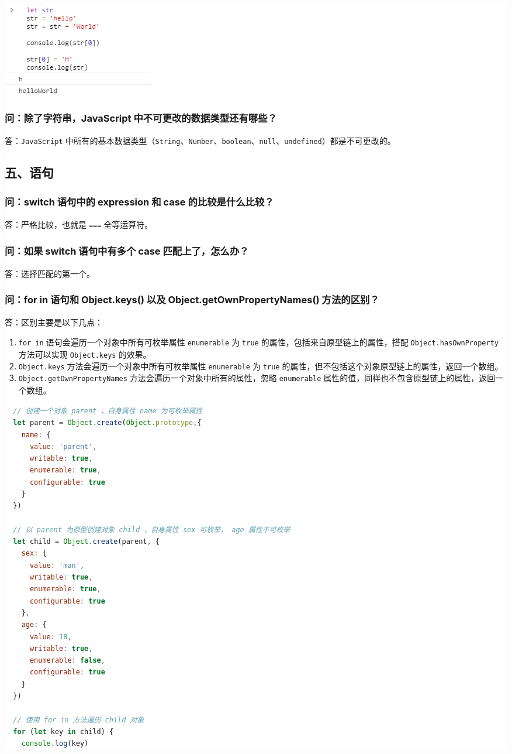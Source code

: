 ![4](../../assets/003/img/4.png)

### 问：除了字符串，JavaScript 中不可更改的数据类型还有哪些？

答：`JavaScript` 中所有的基本数据类型（`String`、`Number`、`boolean`、`null`、`undefined`）都是不可更改的。

## 五、语句

### 问：switch 语句中的 expression 和 case 的比较是什么比较？

答：严格比较，也就是 `===` 全等运算符。

### 问：如果 switch 语句中有多个 case 匹配上了，怎么办？

答：选择匹配的第一个。

### 问：for in 语句和 Object.keys() 以及 Object.getOwnPropertyNames() 方法的区别？  

答：区别主要是以下几点：

1. `for in` 语句会遍历一个对象中所有可枚举属性 `enumerable` 为 `true` 的属性，包括来自原型链上的属性，搭配 `Object.hasOwnProperty` 方法可以实现 `Object.keys` 的效果。
2. `Object.keys` 方法会遍历一个对象中所有可枚举属性 `enumerable` 为 `true` 的属性，但不包括这个对象原型链上的属性，返回一个数组。
3. `Object.getOwnPropertyNames` 方法会遍历一个对象中所有的属性，忽略 `enumerable` 属性的值，同样也不包含原型链上的属性，返回一个数组。

```js
  // 创建一个对象 parent ，自身属性 name 为可枚举属性
  let parent = Object.create(Object.prototype,{
    name: {
      value: 'parent',
      writable: true,
      enumerable: true,
      configurable: true
    }
  })

  // 以 parent 为原型创建对象 child ，自身属性 sex 可枚举， age 属性不可枚举
  let child = Object.create(parent, {
    sex: {
      value: 'man',
      writable: true,
      enumerable: true,
      configurable: true
    },
    age: {
      value: 18,
      writable: true,
      enumerable: false,
      configurable: true
    }
  })

  // 使用 for in 方法遍历 child 对象
  for (let key in child) {
    console.log(key)
```